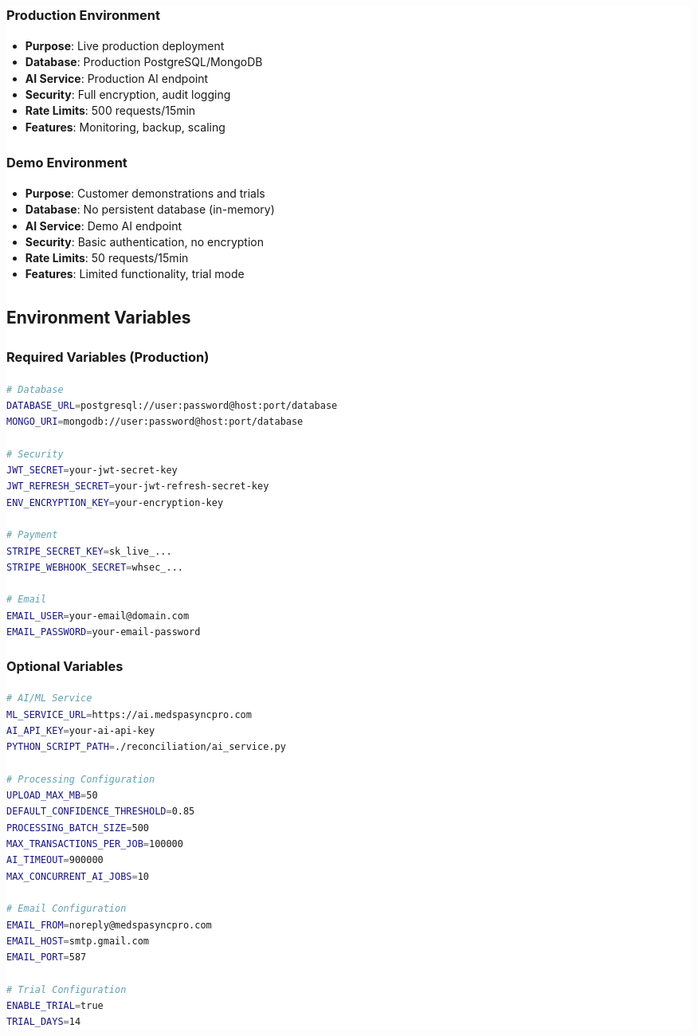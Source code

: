 ### Production Environment
- **Purpose**: Live production deployment
- **Database**: Production PostgreSQL/MongoDB
- **AI Service**: Production AI endpoint
- **Security**: Full encryption, audit logging
- **Rate Limits**: 500 requests/15min
- **Features**: Monitoring, backup, scaling

### Demo Environment
- **Purpose**: Customer demonstrations and trials
- **Database**: No persistent database (in-memory)
- **AI Service**: Demo AI endpoint
- **Security**: Basic authentication, no encryption
- **Rate Limits**: 50 requests/15min
- **Features**: Limited functionality, trial mode

## Environment Variables

### Required Variables (Production)

```bash
# Database
DATABASE_URL=postgresql://user:password@host:port/database
MONGO_URI=mongodb://user:password@host:port/database

# Security
JWT_SECRET=your-jwt-secret-key
JWT_REFRESH_SECRET=your-jwt-refresh-secret-key
ENV_ENCRYPTION_KEY=your-encryption-key

# Payment
STRIPE_SECRET_KEY=sk_live_...
STRIPE_WEBHOOK_SECRET=whsec_...

# Email
EMAIL_USER=your-email@domain.com
EMAIL_PASSWORD=your-email-password
```

### Optional Variables

```bash
# AI/ML Service
ML_SERVICE_URL=https://ai.medspasyncpro.com
AI_API_KEY=your-ai-api-key
PYTHON_SCRIPT_PATH=./reconciliation/ai_service.py

# Processing Configuration
UPLOAD_MAX_MB=50
DEFAULT_CONFIDENCE_THRESHOLD=0.85
PROCESSING_BATCH_SIZE=500
MAX_TRANSACTIONS_PER_JOB=100000
AI_TIMEOUT=900000
MAX_CONCURRENT_AI_JOBS=10

# Email Configuration
EMAIL_FROM=noreply@medspasyncpro.com
EMAIL_HOST=smtp.gmail.com
EMAIL_PORT=587

# Trial Configuration
ENABLE_TRIAL=true
TRIAL_DAYS=14
```